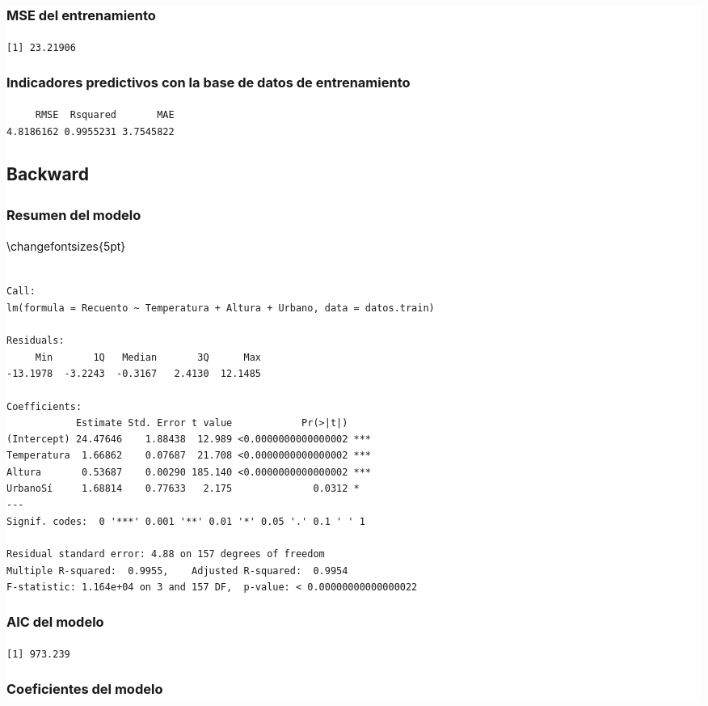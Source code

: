### MSE del entrenamiento


```
[1] 23.21906
```

### Indicadores predictivos con la base de datos de entrenamiento


```
     RMSE  Rsquared       MAE 
4.8186162 0.9955231 3.7545822 
```

## Backward

### Resumen del modelo

\changefontsizes{5pt}


```

Call:
lm(formula = Recuento ~ Temperatura + Altura + Urbano, data = datos.train)

Residuals:
     Min       1Q   Median       3Q      Max 
-13.1978  -3.2243  -0.3167   2.4130  12.1485 

Coefficients:
            Estimate Std. Error t value            Pr(>|t|)    
(Intercept) 24.47646    1.88438  12.989 <0.0000000000000002 ***
Temperatura  1.66862    0.07687  21.708 <0.0000000000000002 ***
Altura       0.53687    0.00290 185.140 <0.0000000000000002 ***
UrbanoSí     1.68814    0.77633   2.175              0.0312 *  
---
Signif. codes:  0 '***' 0.001 '**' 0.01 '*' 0.05 '.' 0.1 ' ' 1

Residual standard error: 4.88 on 157 degrees of freedom
Multiple R-squared:  0.9955,	Adjusted R-squared:  0.9954 
F-statistic: 1.164e+04 on 3 and 157 DF,  p-value: < 0.00000000000000022
```

### AIC del modelo


```
[1] 973.239
```

### Coeficientes del modelo

